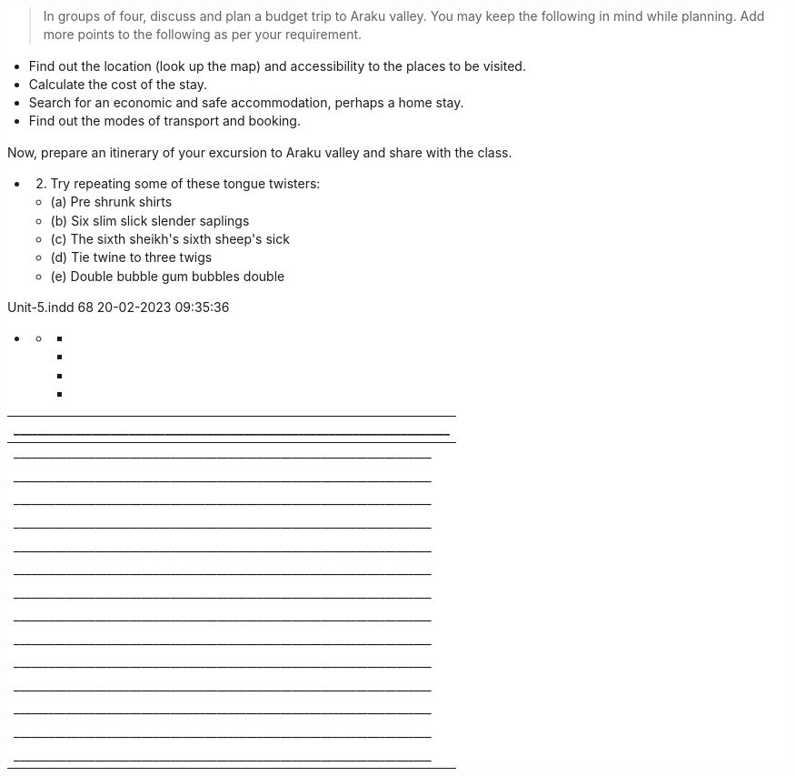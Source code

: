 > In groups of four, discuss and plan a budget trip to Araku valley. You may keep the following in mind while planning. Add more points to the following as per your requirement.

- Find out the location (look up the map) and accessibility to the places to be visited.
- Calculate the cost of the stay.
- Search for an economic and safe accommodation, perhaps a home stay.
- Find out the modes of transport and booking.

Now, prepare an itinerary of your excursion to Araku valley and share with the class.

- 2. Try repeating some of these tongue twisters:
	- (a) Pre shrunk shirts
	- (b) Six slim slick slender saplings
	- (c) The sixth sheikh's sixth sheep's sick
	- (d) Tie twine to three twigs
	- (e) Double bubble gum bubbles double

Unit-5.indd 68 20-02-2023 09:35:36

- -
	-
	-
	-
	-

| ________________________________________________________________________ |
| --- |
| ________________________________________________________________________ |
| ________________________________________________________________________ |
| ________________________________________________________________________ |
| ________________________________________________________________________ |
| ________________________________________________________________________ |
| ________________________________________________________________________ |
| ________________________________________________________________________ |
| ________________________________________________________________________ |
| ________________________________________________________________________ |
| ________________________________________________________________________ |
| ________________________________________________________________________ |
| ________________________________________________________________________ |
| ________________________________________________________________________ |
| ________________________________________________________________________ |
